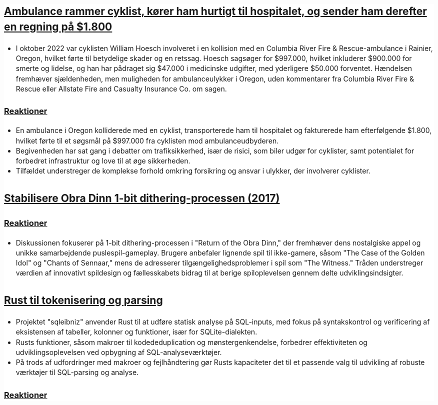 ## [Ambulance rammer cyklist, kører ham hurtigt til hospitalet, og sender ham derefter en regning på $1.800](https://www.oregonlive.com/pacific-northwest-news/2024/11/ambulance-hits-oregon-cyclist-rushes-him-to-hospital-then-sticks-him-with-1800-bill-lawsuit-says.html)

- I oktober 2022 var cyklisten William Hoesch involveret i en kollision med en Columbia River Fire & Rescue-ambulance i Rainier, Oregon, hvilket førte til betydelige skader og en retssag. Hoesch sagsøger for $997.000, hvilket inkluderer $900.000 for smerte og lidelse, og han har pådraget sig $47.000 i medicinske udgifter, med yderligere $50.000 forventet. Hændelsen fremhæver sjældenheden, men muligheden for ambulanceulykker i Oregon, uden kommentarer fra Columbia River Fire & Rescue eller Allstate Fire and Casualty Insurance Co. om sagen.

### [Reaktioner](https://news.ycombinator.com/item?id=42081764)

- En ambulance i Oregon kolliderede med en cyklist, transporterede ham til hospitalet og fakturerede ham efterfølgende $1.800, hvilket førte til et søgsmål på $997.000 fra cyklisten mod ambulanceudbyderen.
- Begivenheden har sat gang i debatter om trafiksikkerhed, især de risici, som biler udgør for cyklister, samt potentialet for forbedret infrastruktur og love til at øge sikkerheden.
- Tilfældet understreger de komplekse forhold omkring forsikring og ansvar i ulykker, der involverer cyklister.

## [Stabilisere Obra Dinn 1-bit dithering-processen (2017)](https://forums.tigsource.com/index.php?topic=40832.msg1363742#msg1363742)

### [Reaktioner](https://news.ycombinator.com/item?id=42084080)

- Diskussionen fokuserer på 1-bit dithering-processen i "Return of the Obra Dinn," der fremhæver dens nostalgiske appel og unikke samarbejdende puslespil-gameplay. Brugere anbefaler lignende spil til ikke-gamere, såsom "The Case of the Golden Idol" og "Chants of Sennaar," mens de adresserer tilgængelighedsproblemer i spil som "The Witness." Tråden understreger værdien af innovativt spildesign og fællesskabets bidrag til at berige spiloplevelsen gennem delte udviklingsindsigter.

## [Rust til tokenisering og parsing](https://xnacly.me/posts/2024/rust-pldev/)

- Projektet "sqleibniz" anvender Rust til at udføre statisk analyse på SQL-inputs, med fokus på syntakskontrol og verificering af eksistensen af tabeller, kolonner og funktioner, især for SQLite-dialekten.
- Rusts funktioner, såsom makroer til kodededuplication og mønstergenkendelse, forbedrer effektiviteten og udviklingsoplevelsen ved opbygning af SQL-analyseværktøjer.
- På trods af udfordringer med makroer og fejlhåndtering gør Rusts kapaciteter det til et passende valg til udvikling af robuste værktøjer til SQL-parsing og analyse.

### [Reaktioner](https://news.ycombinator.com/item?id=42083547)
